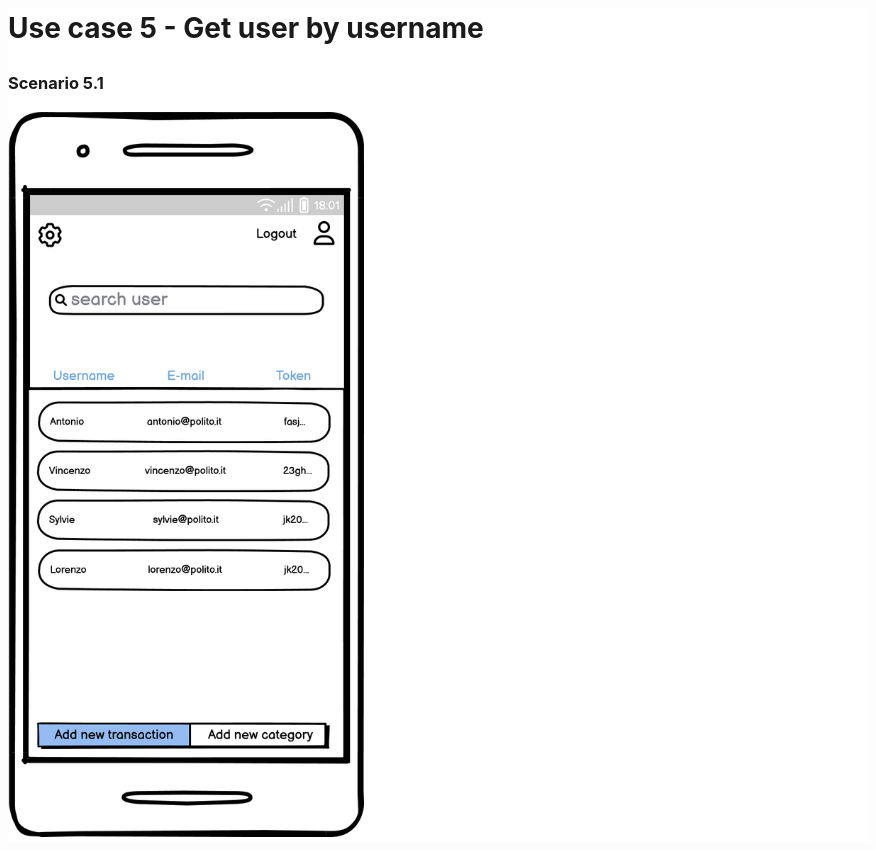# Use case 5 - Get user by username

### Scenario 5.1
<img src ="./Images/GUI V1/Search_user.png" width="356"  height="725">
